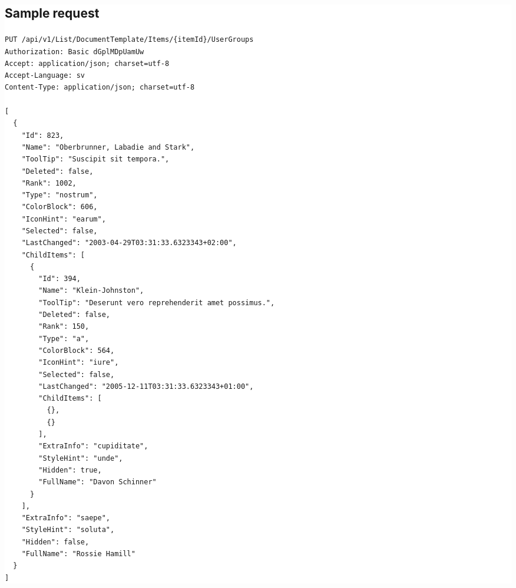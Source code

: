 ## Sample request

```http!
PUT /api/v1/List/DocumentTemplate/Items/{itemId}/UserGroups
Authorization: Basic dGplMDpUamUw
Accept: application/json; charset=utf-8
Accept-Language: sv
Content-Type: application/json; charset=utf-8

[
  {
    "Id": 823,
    "Name": "Oberbrunner, Labadie and Stark",
    "ToolTip": "Suscipit sit tempora.",
    "Deleted": false,
    "Rank": 1002,
    "Type": "nostrum",
    "ColorBlock": 606,
    "IconHint": "earum",
    "Selected": false,
    "LastChanged": "2003-04-29T03:31:33.6323343+02:00",
    "ChildItems": [
      {
        "Id": 394,
        "Name": "Klein-Johnston",
        "ToolTip": "Deserunt vero reprehenderit amet possimus.",
        "Deleted": false,
        "Rank": 150,
        "Type": "a",
        "ColorBlock": 564,
        "IconHint": "iure",
        "Selected": false,
        "LastChanged": "2005-12-11T03:31:33.6323343+01:00",
        "ChildItems": [
          {},
          {}
        ],
        "ExtraInfo": "cupiditate",
        "StyleHint": "unde",
        "Hidden": true,
        "FullName": "Davon Schinner"
      }
    ],
    "ExtraInfo": "saepe",
    "StyleHint": "soluta",
    "Hidden": false,
    "FullName": "Rossie Hamill"
  }
]
```

